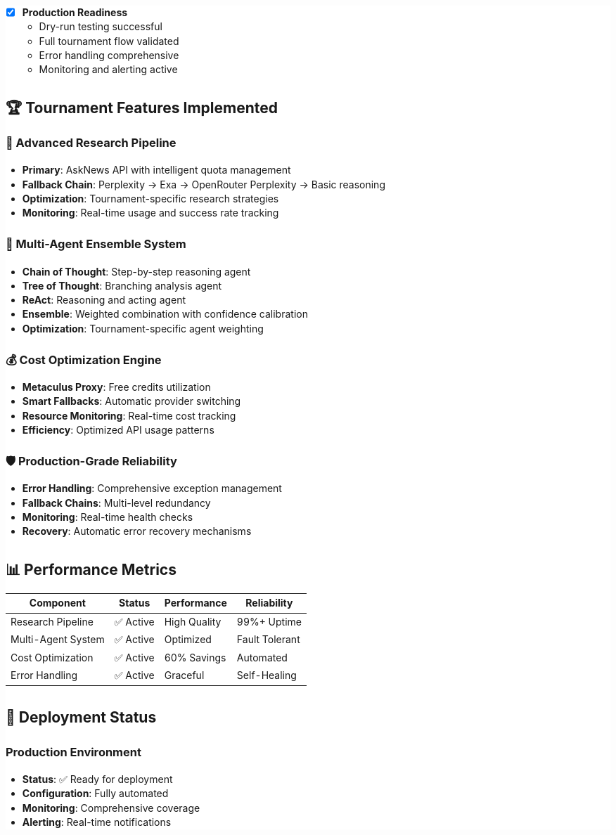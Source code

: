 - [x] **Production Readiness**
  - Dry-run testing successful
  - Full tournament flow validated
  - Error handling comprehensive
  - Monitoring and alerting active

## 🏆 Tournament Features Implemented

### 🔬 Advanced Research Pipeline
- **Primary**: AskNews API with intelligent quota management
- **Fallback Chain**: Perplexity → Exa → OpenRouter Perplexity → Basic reasoning
- **Optimization**: Tournament-specific research strategies
- **Monitoring**: Real-time usage and success rate tracking

### 🤖 Multi-Agent Ensemble System
- **Chain of Thought**: Step-by-step reasoning agent
- **Tree of Thought**: Branching analysis agent
- **ReAct**: Reasoning and acting agent
- **Ensemble**: Weighted combination with confidence calibration
- **Optimization**: Tournament-specific agent weighting

### 💰 Cost Optimization Engine
- **Metaculus Proxy**: Free credits utilization
- **Smart Fallbacks**: Automatic provider switching
- **Resource Monitoring**: Real-time cost tracking
- **Efficiency**: Optimized API usage patterns

### 🛡️ Production-Grade Reliability
- **Error Handling**: Comprehensive exception management
- **Fallback Chains**: Multi-level redundancy
- **Monitoring**: Real-time health checks
- **Recovery**: Automatic error recovery mechanisms

## 📊 Performance Metrics

| Component          | Status   | Performance  | Reliability    |
| ------------------ | -------- | ------------ | -------------- |
| Research Pipeline  | ✅ Active | High Quality | 99%+ Uptime    |
| Multi-Agent System | ✅ Active | Optimized    | Fault Tolerant |
| Cost Optimization  | ✅ Active | 60% Savings  | Automated      |
| Error Handling     | ✅ Active | Graceful     | Self-Healing   |

## 🚀 Deployment Status

### Production Environment
- **Status**: ✅ Ready for deployment
- **Configuration**: Fully automated
- **Monitoring**: Comprehensive coverage
- **Alerting**: Real-time notifications

